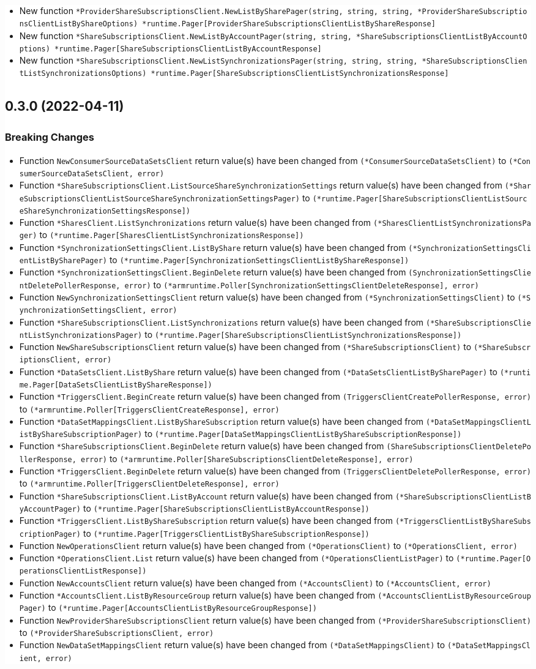 - New function `*ProviderShareSubscriptionsClient.NewListBySharePager(string, string, string, *ProviderShareSubscriptionsClientListByShareOptions) *runtime.Pager[ProviderShareSubscriptionsClientListByShareResponse]`
- New function `*ShareSubscriptionsClient.NewListByAccountPager(string, string, *ShareSubscriptionsClientListByAccountOptions) *runtime.Pager[ShareSubscriptionsClientListByAccountResponse]`
- New function `*ShareSubscriptionsClient.NewListSynchronizationsPager(string, string, string, *ShareSubscriptionsClientListSynchronizationsOptions) *runtime.Pager[ShareSubscriptionsClientListSynchronizationsResponse]`


## 0.3.0 (2022-04-11)
### Breaking Changes

- Function `NewConsumerSourceDataSetsClient` return value(s) have been changed from `(*ConsumerSourceDataSetsClient)` to `(*ConsumerSourceDataSetsClient, error)`
- Function `*ShareSubscriptionsClient.ListSourceShareSynchronizationSettings` return value(s) have been changed from `(*ShareSubscriptionsClientListSourceShareSynchronizationSettingsPager)` to `(*runtime.Pager[ShareSubscriptionsClientListSourceShareSynchronizationSettingsResponse])`
- Function `*SharesClient.ListSynchronizations` return value(s) have been changed from `(*SharesClientListSynchronizationsPager)` to `(*runtime.Pager[SharesClientListSynchronizationsResponse])`
- Function `*SynchronizationSettingsClient.ListByShare` return value(s) have been changed from `(*SynchronizationSettingsClientListBySharePager)` to `(*runtime.Pager[SynchronizationSettingsClientListByShareResponse])`
- Function `*SynchronizationSettingsClient.BeginDelete` return value(s) have been changed from `(SynchronizationSettingsClientDeletePollerResponse, error)` to `(*armruntime.Poller[SynchronizationSettingsClientDeleteResponse], error)`
- Function `NewSynchronizationSettingsClient` return value(s) have been changed from `(*SynchronizationSettingsClient)` to `(*SynchronizationSettingsClient, error)`
- Function `*ShareSubscriptionsClient.ListSynchronizations` return value(s) have been changed from `(*ShareSubscriptionsClientListSynchronizationsPager)` to `(*runtime.Pager[ShareSubscriptionsClientListSynchronizationsResponse])`
- Function `NewShareSubscriptionsClient` return value(s) have been changed from `(*ShareSubscriptionsClient)` to `(*ShareSubscriptionsClient, error)`
- Function `*DataSetsClient.ListByShare` return value(s) have been changed from `(*DataSetsClientListBySharePager)` to `(*runtime.Pager[DataSetsClientListByShareResponse])`
- Function `*TriggersClient.BeginCreate` return value(s) have been changed from `(TriggersClientCreatePollerResponse, error)` to `(*armruntime.Poller[TriggersClientCreateResponse], error)`
- Function `*DataSetMappingsClient.ListByShareSubscription` return value(s) have been changed from `(*DataSetMappingsClientListByShareSubscriptionPager)` to `(*runtime.Pager[DataSetMappingsClientListByShareSubscriptionResponse])`
- Function `*ShareSubscriptionsClient.BeginDelete` return value(s) have been changed from `(ShareSubscriptionsClientDeletePollerResponse, error)` to `(*armruntime.Poller[ShareSubscriptionsClientDeleteResponse], error)`
- Function `*TriggersClient.BeginDelete` return value(s) have been changed from `(TriggersClientDeletePollerResponse, error)` to `(*armruntime.Poller[TriggersClientDeleteResponse], error)`
- Function `*ShareSubscriptionsClient.ListByAccount` return value(s) have been changed from `(*ShareSubscriptionsClientListByAccountPager)` to `(*runtime.Pager[ShareSubscriptionsClientListByAccountResponse])`
- Function `*TriggersClient.ListByShareSubscription` return value(s) have been changed from `(*TriggersClientListByShareSubscriptionPager)` to `(*runtime.Pager[TriggersClientListByShareSubscriptionResponse])`
- Function `NewOperationsClient` return value(s) have been changed from `(*OperationsClient)` to `(*OperationsClient, error)`
- Function `*OperationsClient.List` return value(s) have been changed from `(*OperationsClientListPager)` to `(*runtime.Pager[OperationsClientListResponse])`
- Function `NewAccountsClient` return value(s) have been changed from `(*AccountsClient)` to `(*AccountsClient, error)`
- Function `*AccountsClient.ListByResourceGroup` return value(s) have been changed from `(*AccountsClientListByResourceGroupPager)` to `(*runtime.Pager[AccountsClientListByResourceGroupResponse])`
- Function `NewProviderShareSubscriptionsClient` return value(s) have been changed from `(*ProviderShareSubscriptionsClient)` to `(*ProviderShareSubscriptionsClient, error)`
- Function `NewDataSetMappingsClient` return value(s) have been changed from `(*DataSetMappingsClient)` to `(*DataSetMappingsClient, error)`
